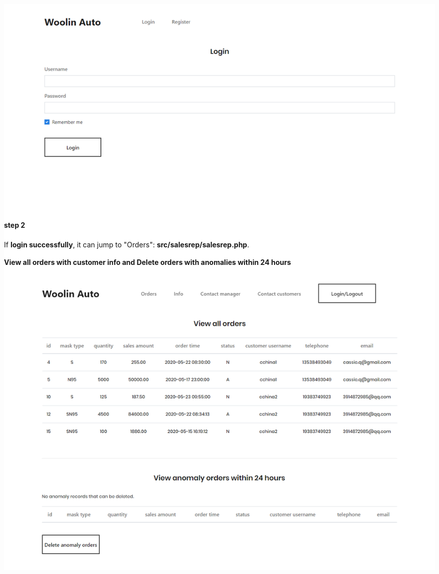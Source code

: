![login](image/login.png)

<h4>step 2</h4>

If **login successfully**, it can jump to "Orders": **src/salesrep/salesrep.php**.

**View all orders with customer info and Delete orders with anomalies within 24 hours**

![salesrep-orders](image/salesrep-orders.png)
